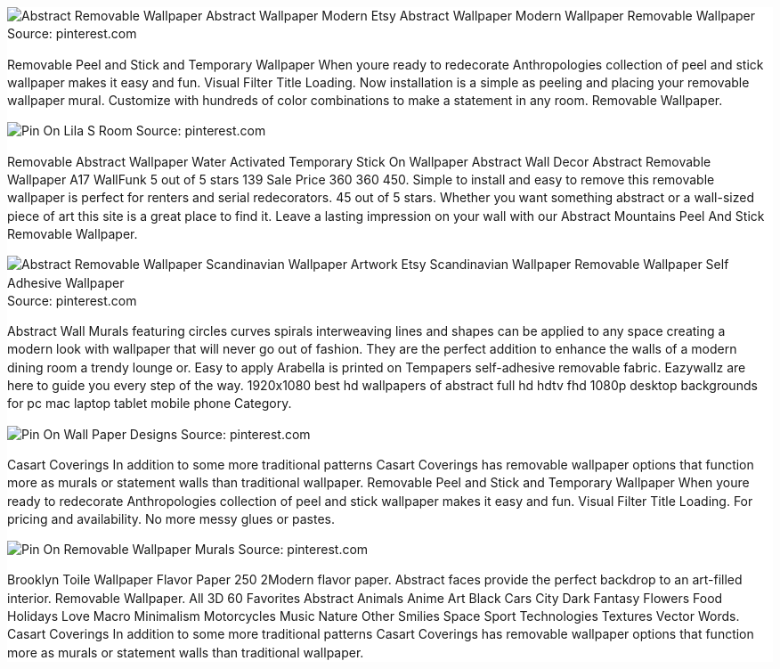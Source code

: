 ![Abstract Removable Wallpaper Abstract Wallpaper Modern Etsy Abstract Wallpaper Modern Wallpaper Removable Wallpaper](https://i.pinimg.com/originals/b1/e0/e3/b1e0e3a82a4857ea81919eace31e8898.jpg "Abstract Removable Wallpaper Abstract Wallpaper Modern Etsy Abstract Wallpaper Modern Wallpaper Removable Wallpaper")
Source: pinterest.com

Removable Peel and Stick and Temporary Wallpaper When youre ready to redecorate Anthropologies collection of peel and stick wallpaper makes it easy and fun. Visual Filter Title Loading. Now installation is a simple as peeling and placing your removable wallpaper mural. Customize with hundreds of color combinations to make a statement in any room. Removable Wallpaper.

![Pin On Lila S Room](https://i.pinimg.com/originals/cd/ff/f5/cdfff5d39719959738c4ace53f5cee09.jpg "Pin On Lila S Room")
Source: pinterest.com

Removable Abstract Wallpaper Water Activated Temporary Stick On Wallpaper Abstract Wall Decor Abstract Removable Wallpaper A17 WallFunk 5 out of 5 stars 139 Sale Price 360 360 450. Simple to install and easy to remove this removable wallpaper is perfect for renters and serial redecorators. 45 out of 5 stars. Whether you want something abstract or a wall-sized piece of art this site is a great place to find it. Leave a lasting impression on your wall with our Abstract Mountains Peel And Stick Removable Wallpaper.

![Abstract Removable Wallpaper Scandinavian Wallpaper Artwork Etsy Scandinavian Wallpaper Removable Wallpaper Self Adhesive Wallpaper](https://i.pinimg.com/originals/b6/4c/a3/b64ca3a4c41e5e6a323078ba1ecda635.png "Abstract Removable Wallpaper Scandinavian Wallpaper Artwork Etsy Scandinavian Wallpaper Removable Wallpaper Self Adhesive Wallpaper")
Source: pinterest.com

Abstract Wall Murals featuring circles curves spirals interweaving lines and shapes can be applied to any space creating a modern look with wallpaper that will never go out of fashion. They are the perfect addition to enhance the walls of a modern dining room a trendy lounge or. Easy to apply Arabella is printed on Tempapers self-adhesive removable fabric. Eazywallz are here to guide you every step of the way. 1920x1080 best hd wallpapers of abstract full hd hdtv fhd 1080p desktop backgrounds for pc mac laptop tablet mobile phone Category.

![Pin On Wall Paper Designs](https://i.pinimg.com/originals/e2/94/89/e29489e98bc72e3349425209577e327e.jpg "Pin On Wall Paper Designs")
Source: pinterest.com

Casart Coverings In addition to some more traditional patterns Casart Coverings has removable wallpaper options that function more as murals or statement walls than traditional wallpaper. Removable Peel and Stick and Temporary Wallpaper When youre ready to redecorate Anthropologies collection of peel and stick wallpaper makes it easy and fun. Visual Filter Title Loading. For pricing and availability. No more messy glues or pastes.

![Pin On Removable Wallpaper Murals](https://i.pinimg.com/originals/03/de/34/03de342a7e0c51ba5cc7637714ef0222.jpg "Pin On Removable Wallpaper Murals")
Source: pinterest.com

Brooklyn Toile Wallpaper Flavor Paper 250 2Modern flavor paper. Abstract faces provide the perfect backdrop to an art-filled interior. Removable Wallpaper. All 3D 60 Favorites Abstract Animals Anime Art Black Cars City Dark Fantasy Flowers Food Holidays Love Macro Minimalism Motorcycles Music Nature Other Smilies Space Sport Technologies Textures Vector Words. Casart Coverings In addition to some more traditional patterns Casart Coverings has removable wallpaper options that function more as murals or statement walls than traditional wallpaper.

